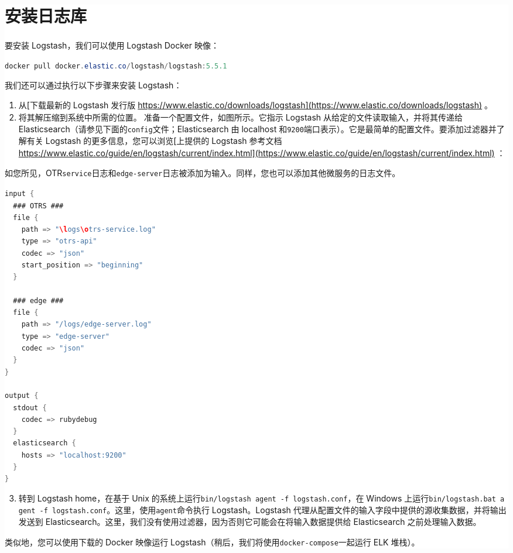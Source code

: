 # 安装日志库

要安装 Logstash，我们可以使用 Logstash Docker 映像：

```java
docker pull docker.elastic.co/logstash/logstash:5.5.1 
```

我们还可以通过执行以下步骤来安装 Logstash：

1.  从[下载最新的 Logstash 发行版 https://www.elastic.co/downloads/logstash](https://www.elastic.co/downloads/logstash) 。
2.  将其解压缩到系统中所需的位置。
    准备一个配置文件，如图所示。它指示 Logstash 从给定的文件读取输入，并将其传递给 Elasticsearch（请参见下面的`config`文件；Elasticsearch 由 localhost 和`9200`端口表示）。它是最简单的配置文件。要添加过滤器并了解有关 Logstash 的更多信息，您可以浏览[上提供的 Logstash 参考文档 https://www.elastic.co/guide/en/logstash/current/index.html](https://www.elastic.co/guide/en/logstash/current/index.html) ：

如您所见，OTR`service`日志和`edge-server`日志被添加为输入。同样，您也可以添加其他微服务的日志文件。

```java
input { 
  ### OTRS ### 
  file { 
    path => "\logs\otrs-service.log" 
    type => "otrs-api" 
    codec => "json" 
    start_position => "beginning" 
  } 

  ### edge ### 
  file { 
    path => "/logs/edge-server.log" 
    type => "edge-server" 
    codec => "json" 
  } 
} 

output { 
  stdout { 
    codec => rubydebug 
  } 
  elasticsearch { 
    hosts => "localhost:9200" 
  } 
} 
```

3.  转到 Logstash home，在基于 Unix 的系统上运行`bin/logstash agent -f logstash.conf`，在 Windows 上运行`bin/logstash.bat agent -f logstash.conf`。这里，使用`agent`命令执行 Logstash。Logstash 代理从配置文件的输入字段中提供的源收集数据，并将输出发送到 Elasticsearch。这里，我们没有使用过滤器，因为否则它可能会在将输入数据提供给 Elasticsearch 之前处理输入数据。

类似地，您可以使用下载的 Docker 映像运行 Logstash（稍后，我们将使用`docker-compose`一起运行 ELK 堆栈）。
